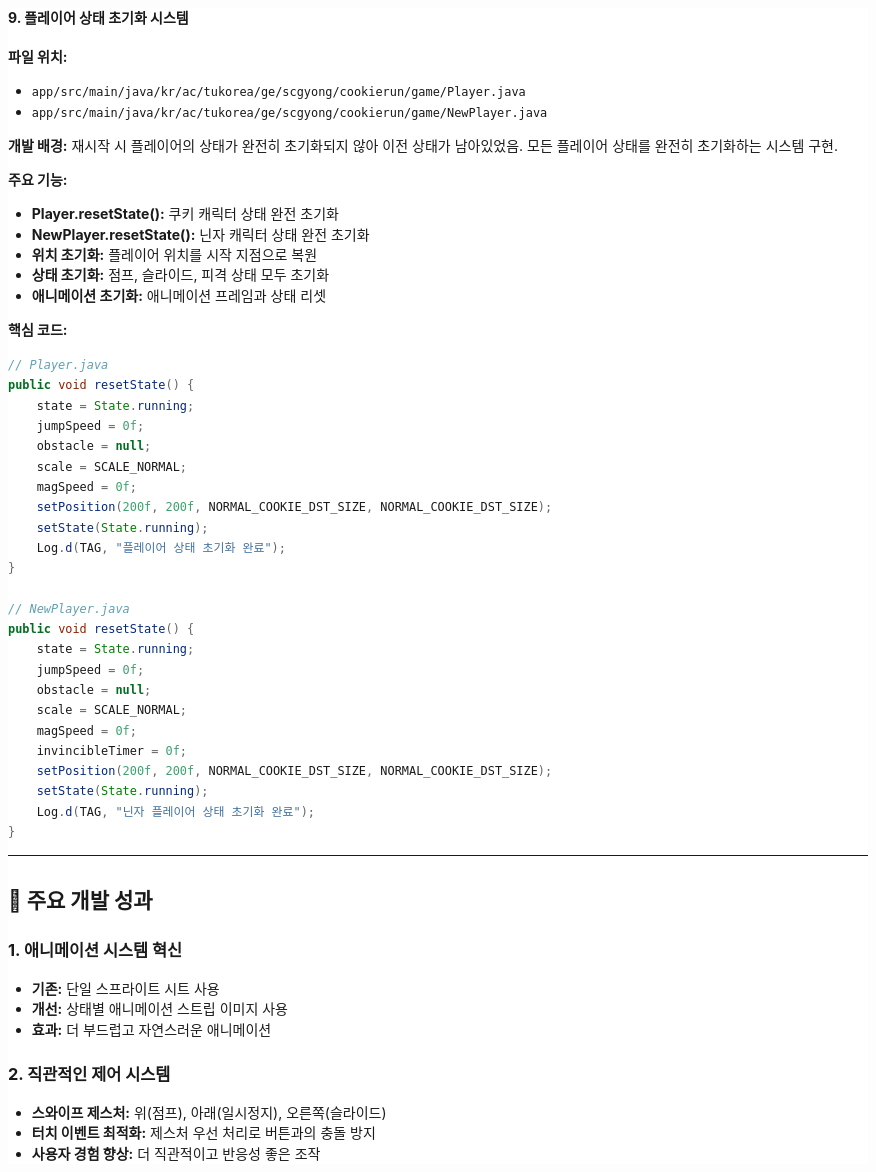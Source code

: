 #### 9. 플레이어 상태 초기화 시스템
**파일 위치:**
- `app/src/main/java/kr/ac/tukorea/ge/scgyong/cookierun/game/Player.java`
- `app/src/main/java/kr/ac/tukorea/ge/scgyong/cookierun/game/NewPlayer.java`

**개발 배경:** 재시작 시 플레이어의 상태가 완전히 초기화되지 않아 이전 상태가 남아있었음. 모든 플레이어 상태를 완전히 초기화하는 시스템 구현.

**주요 기능:**
- **Player.resetState():** 쿠키 캐릭터 상태 완전 초기화
- **NewPlayer.resetState():** 닌자 캐릭터 상태 완전 초기화
- **위치 초기화:** 플레이어 위치를 시작 지점으로 복원
- **상태 초기화:** 점프, 슬라이드, 피격 상태 모두 초기화
- **애니메이션 초기화:** 애니메이션 프레임과 상태 리셋

**핵심 코드:**
```java
// Player.java
public void resetState() {
    state = State.running;
    jumpSpeed = 0f;
    obstacle = null;
    scale = SCALE_NORMAL;
    magSpeed = 0f;
    setPosition(200f, 200f, NORMAL_COOKIE_DST_SIZE, NORMAL_COOKIE_DST_SIZE);
    setState(State.running);
    Log.d(TAG, "플레이어 상태 초기화 완료");
}

// NewPlayer.java
public void resetState() {
    state = State.running;
    jumpSpeed = 0f;
    obstacle = null;
    scale = SCALE_NORMAL;
    magSpeed = 0f;
    invincibleTimer = 0f;
    setPosition(200f, 200f, NORMAL_COOKIE_DST_SIZE, NORMAL_COOKIE_DST_SIZE);
    setState(State.running);
    Log.d(TAG, "닌자 플레이어 상태 초기화 완료");
}
```

---

## 🎯 주요 개발 성과

### 1. 애니메이션 시스템 혁신
- **기존:** 단일 스프라이트 시트 사용
- **개선:** 상태별 애니메이션 스트립 이미지 사용
- **효과:** 더 부드럽고 자연스러운 애니메이션

### 2. 직관적인 제어 시스템
- **스와이프 제스처:** 위(점프), 아래(일시정지), 오른쪽(슬라이드)
- **터치 이벤트 최적화:** 제스처 우선 처리로 버튼과의 충돌 방지
- **사용자 경험 향상:** 더 직관적이고 반응성 좋은 조작
